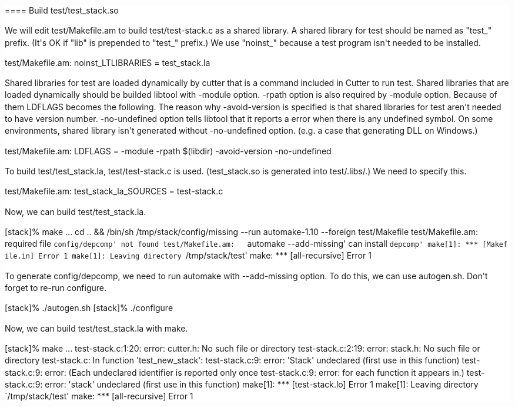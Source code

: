 ==== Build test/test_stack.so

We will edit test/Makefile.am to build test/test-stack.c as
a shared library. A shared library for test should be named
as "test_" prefix. (It's OK if "lib" is prepended to "test_"
prefix.) We use "noinst_" because a test program isn't
needed to be installed.

test/Makefile.am:
  noinst_LTLIBRARIES = test_stack.la

Shared libraries for test are loaded dynamically by cutter
that is a command included in Cutter to run test. Shared
libraries that are loaded dynamically should be builded
libtool with -module option. -rpath option is also required
by -module option. Because of them LDFLAGS becomes the
following. The reason why -avoid-version is specified is
that shared libraries for test aren't needed to have version
number. -no-undefined option tells libtool that it reports a
error when there is any undefined symbol. On some
environments, shared library isn't generated without
-no-undefined option. (e.g. a case that generating DLL on
Windows.)

test/Makefile.am:
  LDFLAGS = -module -rpath $(libdir) -avoid-version -no-undefined

To build test/test_stack.la, test/test-stack.c is
used. (test_stack.so is generated into test/.libs/.) We need
to specify this.

test/Makefile.am:
  test_stack_la_SOURCES = test-stack.c

Now, we can build test/test_stack.la.

  [stack]% make
  ...
   cd .. && /bin/sh /tmp/stack/config/missing --run automake-1.10 --foreign  test/Makefile
  test/Makefile.am: required file `config/depcomp' not found
  test/Makefile.am:   `automake --add-missing' can install `depcomp'
  make[1]: *** [Makefile.in] Error 1
  make[1]: Leaving directory `/tmp/stack/test'
  make: *** [all-recursive] Error 1

To generate config/depcomp, we need to run automake with
--add-missing option. To do this, we can use
autogen.sh. Don't forget to re-run configure.

  [stack]% ./autogen.sh
  [stack]% ./configure

Now, we can build test/test_stack.la with make.

  [stack]% make
  ...
  test-stack.c:1:20: error: cutter.h: No such file or directory
  test-stack.c:2:19: error: stack.h: No such file or directory
  test-stack.c: In function 'test_new_stack':
  test-stack.c:9: error: 'Stack' undeclared (first use in this function)
  test-stack.c:9: error: (Each undeclared identifier is reported only once
  test-stack.c:9: error: for each function it appears in.)
  test-stack.c:9: error: 'stack' undeclared (first use in this function)
  make[1]: *** [test-stack.lo] Error 1
  make[1]: Leaving directory `/tmp/stack/test'
  make: *** [all-recursive] Error 1
